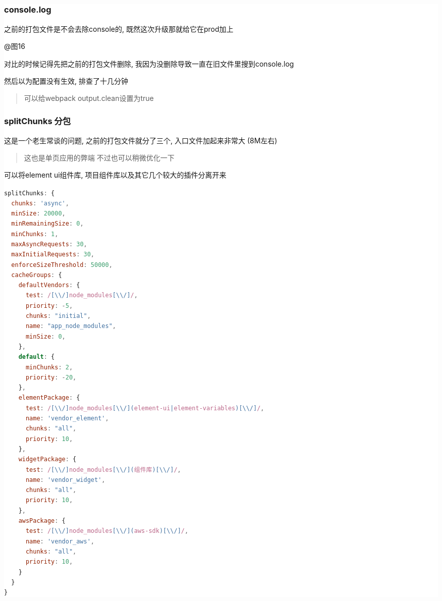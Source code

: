 ### console.log

之前的打包文件是不会去除console的, 既然这次升级那就给它在prod加上

@图16

对比的时候记得先把之前的打包文件删除, 我因为没删除导致一直在旧文件里搜到console.log

然后以为配置没有生效, 排查了十几分钟

> 可以给webpack output.clean设置为true

### splitChunks 分包

这是一个老生常谈的问题, 之前的打包文件就分了三个, 入口文件加起来非常大 (8M左右)

> 这也是单页应用的弊端
> 不过也可以稍微优化一下

可以将element ui组件库, 项目组件库以及其它几个较大的插件分离开来

```javascript
splitChunks: {
  chunks: 'async',
  minSize: 20000,
  minRemainingSize: 0,
  minChunks: 1,
  maxAsyncRequests: 30,
  maxInitialRequests: 30,
  enforceSizeThreshold: 50000,
  cacheGroups: {
    defaultVendors: {
      test: /[\\/]node_modules[\\/]/,
      priority: -5,
      chunks: "initial",
      name: "app_node_modules",
      minSize: 0,
    },
    default: {
      minChunks: 2,
      priority: -20,
    },
    elementPackage: {
      test: /[\\/]node_modules[\\/](element-ui|element-variables)[\\/]/,
      name: 'vendor_element',
      chunks: "all",
      priority: 10,
    },
    widgetPackage: {
      test: /[\\/]node_modules[\\/](组件库)[\\/]/,
      name: 'vendor_widget',
      chunks: "all",
      priority: 10,
    },
    awsPackage: {
      test: /[\\/]node_modules[\\/](aws-sdk)[\\/]/,
      name: 'vendor_aws',
      chunks: "all",
      priority: 10,
    }
  }
}
```
